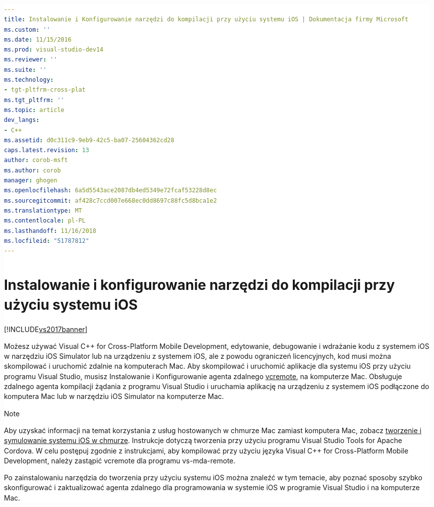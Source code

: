 ```yaml
---
title: Instalowanie i Konfigurowanie narzędzi do kompilacji przy użyciu systemu iOS | Dokumentacja firmy Microsoft
ms.custom: ''
ms.date: 11/15/2016
ms.prod: visual-studio-dev14
ms.reviewer: ''
ms.suite: ''
ms.technology:
- tgt-pltfrm-cross-plat
ms.tgt_pltfrm: ''
ms.topic: article
dev_langs:
- C++
ms.assetid: d0c311c9-9eb9-42c5-ba07-25604362cd28
caps.latest.revision: 13
author: corob-msft
ms.author: corob
manager: ghogen
ms.openlocfilehash: 6a5d5543ace2087db4ed5349e72fcaf53228d8ec
ms.sourcegitcommit: af428c7ccd007e668ec0dd8697c88fc5d8bca1e2
ms.translationtype: MT
ms.contentlocale: pl-PL
ms.lasthandoff: 11/16/2018
ms.locfileid: "51787812"
---
```

# <a name="install-and-configure-tools-to-build-using-ios"></a>Instalowanie i konfigurowanie narzędzi do kompilacji przy użyciu systemu iOS
[!INCLUDE[vs2017banner](../includes/vs2017banner.md)]

  
Możesz używać Visual C++ for Cross-Platform Mobile Development, edytowanie, debugowanie i wdrażanie kodu z systemem iOS w narzędziu iOS Simulator lub na urządzeniu z systemem iOS, ale z powodu ograniczeń licencyjnych, kod musi można skompilować i uruchomić zdalnie na komputerach Mac. Aby skompilować i uruchomić aplikacje dla systemu iOS przy użyciu programu Visual Studio, musisz Instalowanie i Konfigurowanie agenta zdalnego [vcremote](http://go.microsoft.com/fwlink/p/?LinkId=534988), na komputerze Mac. Obsługuje zdalnego agenta kompilacji żądania z programu Visual Studio i uruchamia aplikację na urządzeniu z systemem iOS podłączone do komputera Mac lub w narzędziu iOS Simulator na komputerze Mac.  
  
> [!NOTE]
>  Aby uzyskać informacji na temat korzystania z usług hostowanych w chmurze Mac zamiast komputera Mac, zobacz [tworzenie i symulowanie systemu iOS w chmurze](https://taco.visualstudio.com/en-us/docs/build_ios_cloud/). Instrukcje dotyczą tworzenia przy użyciu programu Visual Studio Tools for Apache Cordova. W celu postępuj zgodnie z instrukcjami, aby kompilować przy użyciu języka Visual C++ for Cross-Platform Mobile Development, należy zastąpić vcremote dla programu vs-mda-remote.  
  
 Po zainstalowaniu narzędzia do tworzenia przy użyciu systemu iOS można znaleźć w tym temacie, aby poznać sposoby szybko skonfigurować i zaktualizować agenta zdalnego dla programowania w systemie iOS w programie Visual Studio i na komputerze Mac.  
  